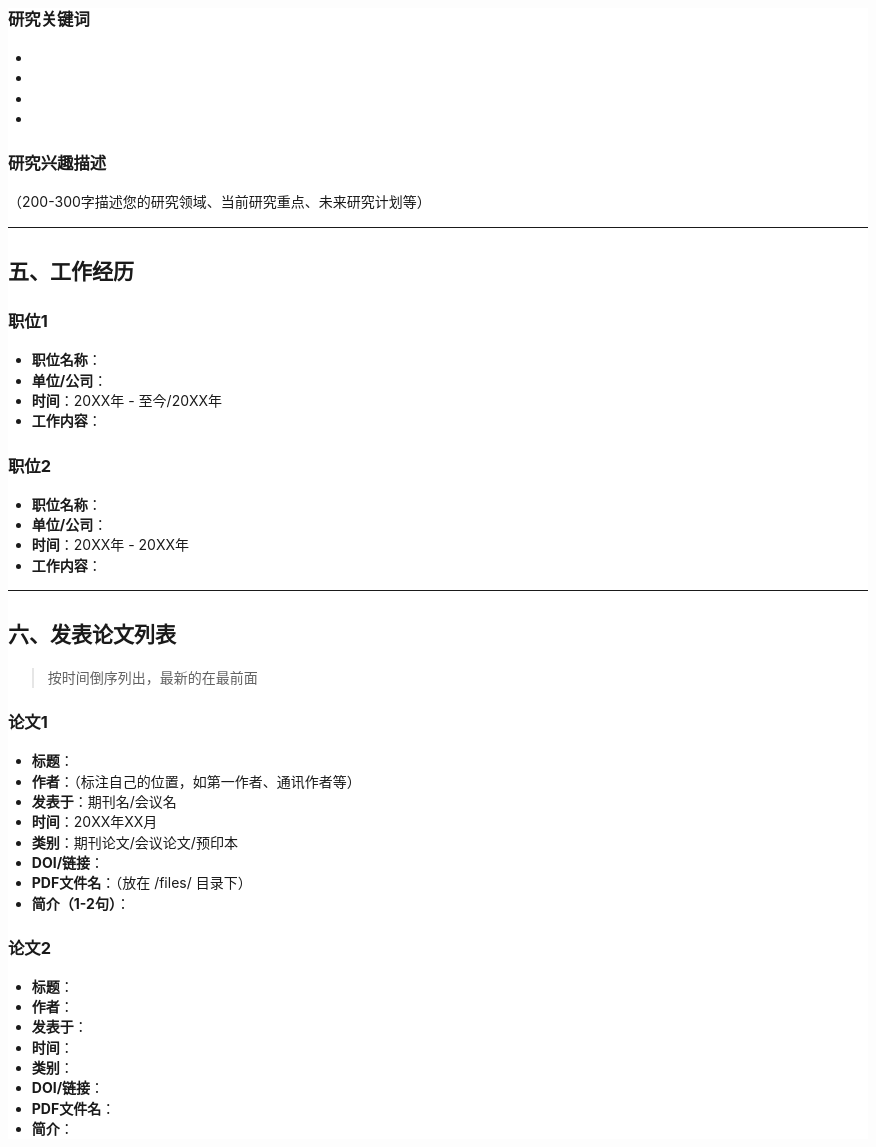 ### 研究关键词
- 
- 
- 
- 

### 研究兴趣描述
（200-300字描述您的研究领域、当前研究重点、未来研究计划等）



---

## 五、工作经历

### 职位1
- **职位名称**：
- **单位/公司**：
- **时间**：20XX年 - 至今/20XX年
- **工作内容**：

### 职位2
- **职位名称**：
- **单位/公司**：
- **时间**：20XX年 - 20XX年
- **工作内容**：

---

## 六、发表论文列表

> 按时间倒序列出，最新的在最前面

### 论文1
- **标题**：
- **作者**：（标注自己的位置，如第一作者、通讯作者等）
- **发表于**：期刊名/会议名
- **时间**：20XX年XX月
- **类别**：期刊论文/会议论文/预印本
- **DOI/链接**：
- **PDF文件名**：（放在 /files/ 目录下）
- **简介（1-2句）**：

### 论文2
- **标题**：
- **作者**：
- **发表于**：
- **时间**：
- **类别**：
- **DOI/链接**：
- **PDF文件名**：
- **简介**：
